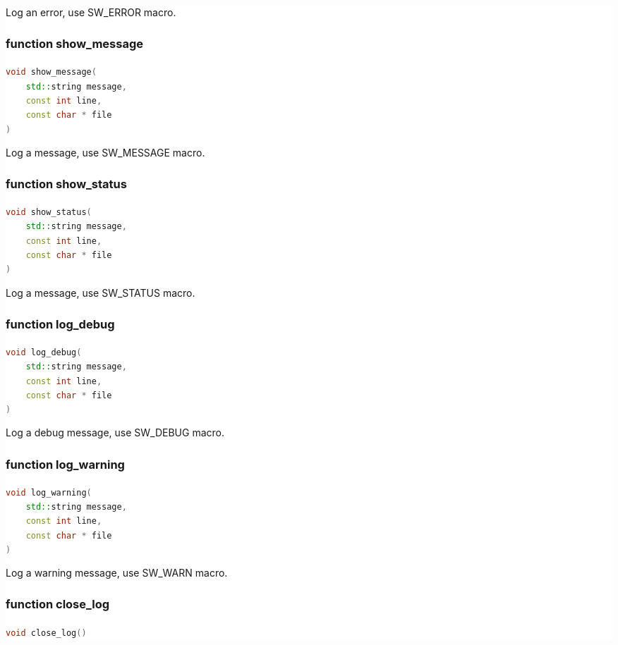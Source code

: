 Log an error, use SW_ERROR macro. 

### function show_message

```cpp
void show_message(
    std::string message,
    const int line,
    const char * file
)
```

Log a message, use SW_MESSAGE macro. 

### function show_status

```cpp
void show_status(
    std::string message,
    const int line,
    const char * file
)
```

Log a message, use SW_STATUS macro. 

### function log_debug

```cpp
void log_debug(
    std::string message,
    const int line,
    const char * file
)
```

Log a debug message, use SW_DEBUG macro. 

### function log_warning

```cpp
void log_warning(
    std::string message,
    const int line,
    const char * file
)
```

Log a warning message, use SW_WARN macro. 

### function close_log

```cpp
void close_log()
```
